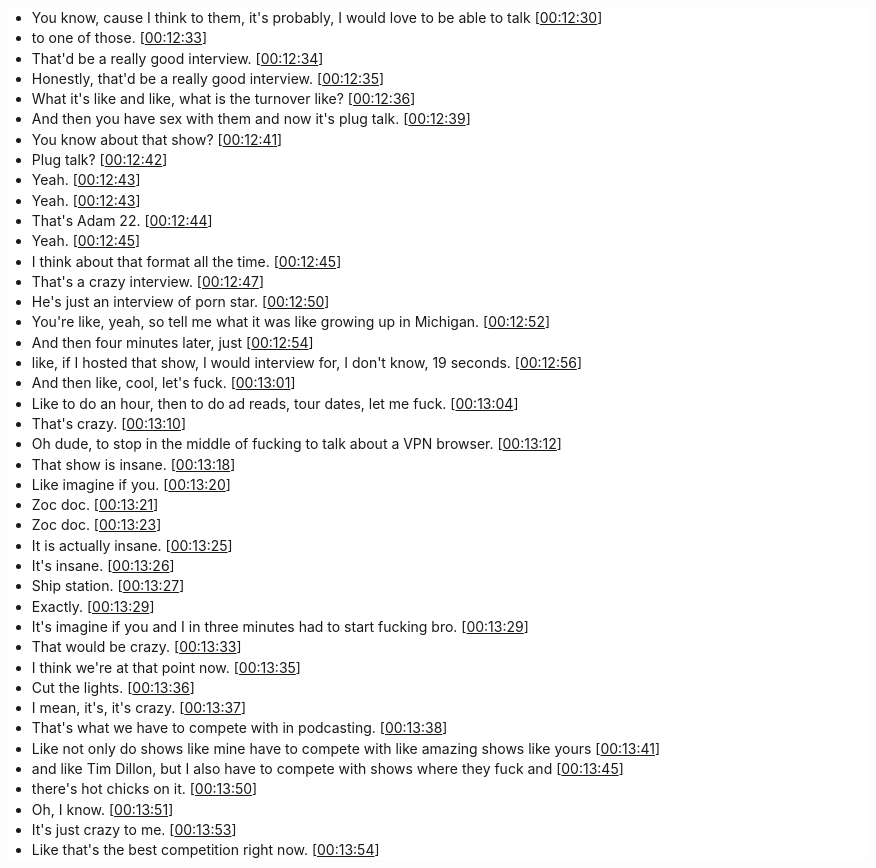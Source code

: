 *  You know, cause I think to them, it's probably, I would love to be able to talk [[00:12:30](https://www.youtube.com/watch?v=j9rrPj4s_D4&t=750.48s)]
*  to one of those. [[00:12:33](https://www.youtube.com/watch?v=j9rrPj4s_D4&t=753.5200000000001s)]
*  That'd be a really good interview. [[00:12:34](https://www.youtube.com/watch?v=j9rrPj4s_D4&t=754.0400000000001s)]
*  Honestly, that'd be a really good interview. [[00:12:35](https://www.youtube.com/watch?v=j9rrPj4s_D4&t=755.0400000000001s)]
*  What it's like and like, what is the turnover like? [[00:12:36](https://www.youtube.com/watch?v=j9rrPj4s_D4&t=756.6400000000001s)]
*  And then you have sex with them and now it's plug talk. [[00:12:39](https://www.youtube.com/watch?v=j9rrPj4s_D4&t=759.36s)]
*  You know about that show? [[00:12:41](https://www.youtube.com/watch?v=j9rrPj4s_D4&t=761.6400000000001s)]
*  Plug talk? [[00:12:42](https://www.youtube.com/watch?v=j9rrPj4s_D4&t=762.6800000000001s)]
*  Yeah. [[00:12:43](https://www.youtube.com/watch?v=j9rrPj4s_D4&t=763.2s)]
*  Yeah. [[00:12:43](https://www.youtube.com/watch?v=j9rrPj4s_D4&t=763.5600000000001s)]
*  That's Adam 22. [[00:12:44](https://www.youtube.com/watch?v=j9rrPj4s_D4&t=764.08s)]
*  Yeah. [[00:12:45](https://www.youtube.com/watch?v=j9rrPj4s_D4&t=765.0s)]
*  I think about that format all the time. [[00:12:45](https://www.youtube.com/watch?v=j9rrPj4s_D4&t=765.48s)]
*  That's a crazy interview. [[00:12:47](https://www.youtube.com/watch?v=j9rrPj4s_D4&t=767.9200000000001s)]
*  He's just an interview of porn star. [[00:12:50](https://www.youtube.com/watch?v=j9rrPj4s_D4&t=770.84s)]
*  You're like, yeah, so tell me what it was like growing up in Michigan. [[00:12:52](https://www.youtube.com/watch?v=j9rrPj4s_D4&t=772.2800000000001s)]
*  And then four minutes later, just [[00:12:54](https://www.youtube.com/watch?v=j9rrPj4s_D4&t=774.8000000000001s)]
*  like, if I hosted that show, I would interview for, I don't know, 19 seconds. [[00:12:56](https://www.youtube.com/watch?v=j9rrPj4s_D4&t=776.84s)]
*  And then like, cool, let's fuck. [[00:13:01](https://www.youtube.com/watch?v=j9rrPj4s_D4&t=781.92s)]
*  Like to do an hour, then to do ad reads, tour dates, let me fuck. [[00:13:04](https://www.youtube.com/watch?v=j9rrPj4s_D4&t=784.24s)]
*  That's crazy. [[00:13:10](https://www.youtube.com/watch?v=j9rrPj4s_D4&t=790.4399999999999s)]
*  Oh dude, to stop in the middle of fucking to talk about a VPN browser. [[00:13:12](https://www.youtube.com/watch?v=j9rrPj4s_D4&t=792.4s)]
*  That show is insane. [[00:13:18](https://www.youtube.com/watch?v=j9rrPj4s_D4&t=798.96s)]
*  Like imagine if you. [[00:13:20](https://www.youtube.com/watch?v=j9rrPj4s_D4&t=800.56s)]
*  Zoc doc. [[00:13:21](https://www.youtube.com/watch?v=j9rrPj4s_D4&t=801.76s)]
*  Zoc doc. [[00:13:23](https://www.youtube.com/watch?v=j9rrPj4s_D4&t=803.36s)]
*  It is actually insane. [[00:13:25](https://www.youtube.com/watch?v=j9rrPj4s_D4&t=805.16s)]
*  It's insane. [[00:13:26](https://www.youtube.com/watch?v=j9rrPj4s_D4&t=806.96s)]
*  Ship station. [[00:13:27](https://www.youtube.com/watch?v=j9rrPj4s_D4&t=807.68s)]
*  Exactly. [[00:13:29](https://www.youtube.com/watch?v=j9rrPj4s_D4&t=809.0s)]
*  It's imagine if you and I in three minutes had to start fucking bro. [[00:13:29](https://www.youtube.com/watch?v=j9rrPj4s_D4&t=809.84s)]
*  That would be crazy. [[00:13:33](https://www.youtube.com/watch?v=j9rrPj4s_D4&t=813.4399999999999s)]
*  I think we're at that point now. [[00:13:35](https://www.youtube.com/watch?v=j9rrPj4s_D4&t=815.0s)]
*  Cut the lights. [[00:13:36](https://www.youtube.com/watch?v=j9rrPj4s_D4&t=816.28s)]
*  I mean, it's, it's crazy. [[00:13:37](https://www.youtube.com/watch?v=j9rrPj4s_D4&t=817.12s)]
*  That's what we have to compete with in podcasting. [[00:13:38](https://www.youtube.com/watch?v=j9rrPj4s_D4&t=818.72s)]
*  Like not only do shows like mine have to compete with like amazing shows like yours [[00:13:41](https://www.youtube.com/watch?v=j9rrPj4s_D4&t=821.32s)]
*  and like Tim Dillon, but I also have to compete with shows where they fuck and [[00:13:45](https://www.youtube.com/watch?v=j9rrPj4s_D4&t=825.64s)]
*  there's hot chicks on it. [[00:13:50](https://www.youtube.com/watch?v=j9rrPj4s_D4&t=830.28s)]
*  Oh, I know. [[00:13:51](https://www.youtube.com/watch?v=j9rrPj4s_D4&t=831.64s)]
*  It's just crazy to me. [[00:13:53](https://www.youtube.com/watch?v=j9rrPj4s_D4&t=833.12s)]
*  Like that's the best competition right now. [[00:13:54](https://www.youtube.com/watch?v=j9rrPj4s_D4&t=834.04s)]